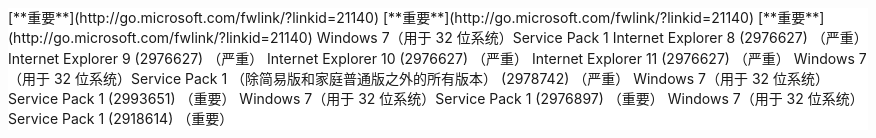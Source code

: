 </td>
<td style="border:1px solid black;">
[**重要**](http://go.microsoft.com/fwlink/?linkid=21140)

</td>
<td style="border:1px solid black;">
[**重要**](http://go.microsoft.com/fwlink/?linkid=21140)

</td>
<td style="border:1px solid black;">
[**重要**](http://go.microsoft.com/fwlink/?linkid=21140)

</td>
</tr>
<tr>
<td style="border:1px solid black;">
Windows 7（用于 32 位系统）Service Pack 1

</td>
<td style="border:1px solid black;">
Internet Explorer 8  
(2976627)  
（严重）  
Internet Explorer 9  
(2976627)  
（严重）  
Internet Explorer 10  
(2976627)  
（严重）  
Internet Explorer 11  
(2976627)  
（严重）

</td>
<td style="border:1px solid black;">
Windows 7（用于 32 位系统）Service Pack 1  
（除简易版和家庭普通版之外的所有版本）  
(2978742)  
（严重）

</td>
<td style="border:1px solid black;">
Windows 7（用于 32 位系统）Service Pack 1  
(2993651)  
（重要）  
Windows 7（用于 32 位系统）Service Pack 1  
(2976897)  
（重要）

</td>
<td style="border:1px solid black;">
Windows 7（用于 32 位系统）Service Pack 1  
(2918614)  
（重要）
